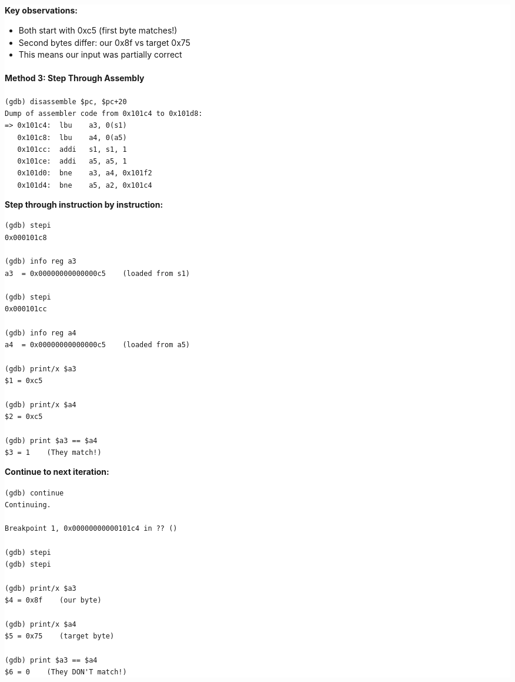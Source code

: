 **Key observations:**
- Both start with 0xc5 (first byte matches!)
- Second bytes differ: our 0x8f vs target 0x75
- This means our input was partially correct

#### Method 3: Step Through Assembly

```gdb
(gdb) disassemble $pc, $pc+20
Dump of assembler code from 0x101c4 to 0x101d8:
=> 0x101c4:  lbu    a3, 0(s1)
   0x101c8:  lbu    a4, 0(a5)
   0x101cc:  addi   s1, s1, 1
   0x101ce:  addi   a5, a5, 1
   0x101d0:  bne    a3, a4, 0x101f2
   0x101d4:  bne    a5, a2, 0x101c4
```

**Step through instruction by instruction:**

```gdb
(gdb) stepi
0x000101c8

(gdb) info reg a3
a3  = 0x00000000000000c5    (loaded from s1)

(gdb) stepi
0x000101cc

(gdb) info reg a4
a4  = 0x00000000000000c5    (loaded from a5)

(gdb) print/x $a3
$1 = 0xc5

(gdb) print/x $a4
$2 = 0xc5

(gdb) print $a3 == $a4
$3 = 1    (They match!)
```

**Continue to next iteration:**

```gdb
(gdb) continue
Continuing.

Breakpoint 1, 0x00000000000101c4 in ?? ()

(gdb) stepi
(gdb) stepi

(gdb) print/x $a3
$4 = 0x8f    (our byte)

(gdb) print/x $a4
$5 = 0x75    (target byte)

(gdb) print $a3 == $a4
$6 = 0    (They DON'T match!)
```
